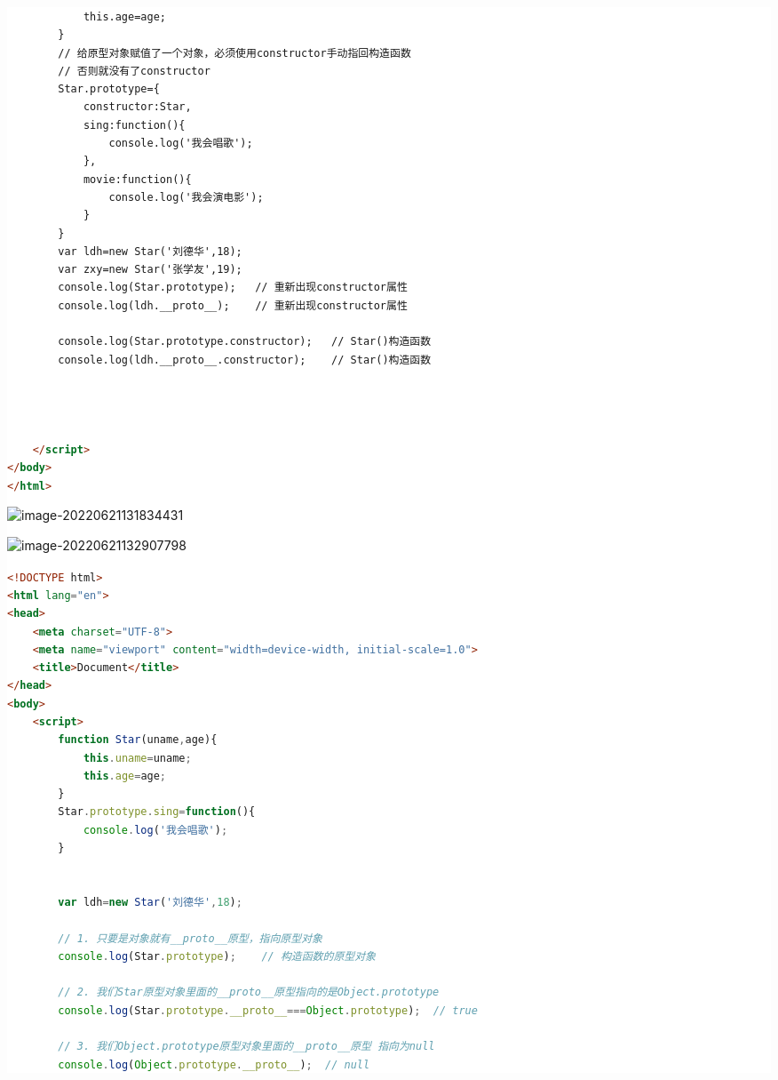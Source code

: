 ```html
            this.age=age;
        }
        // 给原型对象赋值了一个对象，必须使用constructor手动指回构造函数
        // 否则就没有了constructor
        Star.prototype={
            constructor:Star,
            sing:function(){
                console.log('我会唱歌');
            },
            movie:function(){
                console.log('我会演电影');
            }
        }
        var ldh=new Star('刘德华',18);
        var zxy=new Star('张学友',19);
        console.log(Star.prototype);   // 重新出现constructor属性
        console.log(ldh.__proto__);    // 重新出现constructor属性

        console.log(Star.prototype.constructor);   // Star()构造函数
        console.log(ldh.__proto__.constructor);    // Star()构造函数

        


    </script>
</body>
</html>
```



![image-20220621131834431](https://picture-1308610694.cos.ap-nanjing.myqcloud.com/202206211318494.png)

![image-20220621132907798](https://picture-1308610694.cos.ap-nanjing.myqcloud.com/202206211329850.png)

```html
<!DOCTYPE html>
<html lang="en">
<head>
    <meta charset="UTF-8">
    <meta name="viewport" content="width=device-width, initial-scale=1.0">
    <title>Document</title>
</head>
<body>
    <script>
        function Star(uname,age){
            this.uname=uname;
            this.age=age;
        }
        Star.prototype.sing=function(){
            console.log('我会唱歌');
        }

        
        var ldh=new Star('刘德华',18);

        // 1. 只要是对象就有__proto__原型，指向原型对象
        console.log(Star.prototype);    // 构造函数的原型对象

        // 2. 我们Star原型对象里面的__proto__原型指向的是Object.prototype
        console.log(Star.prototype.__proto__===Object.prototype);  // true

        // 3. 我们Object.prototype原型对象里面的__proto__原型 指向为null
        console.log(Object.prototype.__proto__);  // null
```